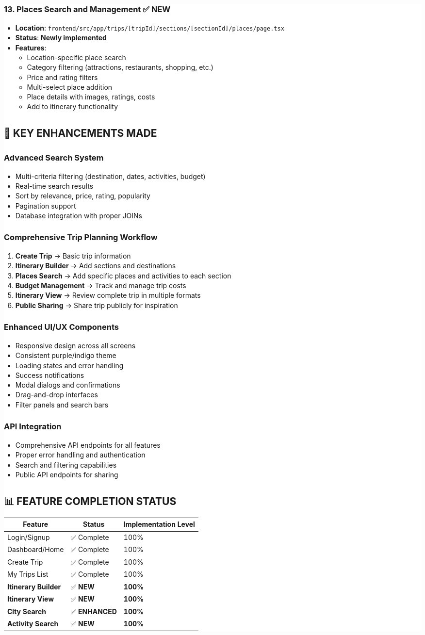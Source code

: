 ### 13. **Places Search and Management** ✅ **NEW**
- **Location**: `frontend/src/app/trips/[tripId]/sections/[sectionId]/places/page.tsx`
- **Status**: **Newly implemented**
- **Features**:
  - Location-specific place search
  - Category filtering (attractions, restaurants, shopping, etc.)
  - Price and rating filters
  - Multi-select place addition
  - Place details with images, ratings, costs
  - Add to itinerary functionality

## 🚀 **KEY ENHANCEMENTS MADE**

### **Advanced Search System**
- Multi-criteria filtering (destination, dates, activities, budget)
- Real-time search results
- Sort by relevance, price, rating, popularity
- Pagination support
- Database integration with proper JOINs

### **Comprehensive Trip Planning Workflow**
1. **Create Trip** → Basic trip information
2. **Itinerary Builder** → Add sections and destinations  
3. **Places Search** → Add specific places and activities to each section
4. **Budget Management** → Track and manage trip costs
5. **Itinerary View** → Review complete trip in multiple formats
6. **Public Sharing** → Share trip publicly for inspiration

### **Enhanced UI/UX Components**
- Responsive design across all screens
- Consistent purple/indigo theme
- Loading states and error handling
- Success notifications
- Modal dialogs and confirmations
- Drag-and-drop interfaces
- Filter panels and search bars

### **API Integration**
- Comprehensive API endpoints for all features
- Proper error handling and authentication
- Search and filtering capabilities
- Public API endpoints for sharing

## 📊 **FEATURE COMPLETION STATUS**

| Feature | Status | Implementation Level |
|---------|--------|---------------------|
| Login/Signup | ✅ Complete | 100% |
| Dashboard/Home | ✅ Complete | 100% |
| Create Trip | ✅ Complete | 100% |
| My Trips List | ✅ Complete | 100% |
| **Itinerary Builder** | ✅ **NEW** | **100%** |
| **Itinerary View** | ✅ **NEW** | **100%** |
| **City Search** | ✅ **ENHANCED** | **100%** |
| **Activity Search** | ✅ **NEW** | **100%** |